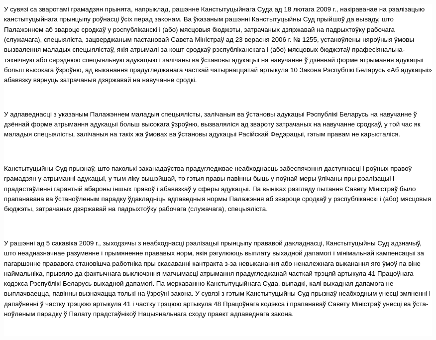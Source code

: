 <p><span style="font-size: 10pt; color: black; font-family: Arial">У сувязі са зваротамі грамадзян прынята, напрыклад, рашэнне Канстытуцыйнага Суда ад 18 лютага 2009 г., накіраванае на рэалізацыю канстытуцыйнага прынцыпу роўнасці ўсіх перад законам. Ва ўказаным рашэнні Канстытуцыйны Суд прыйшоў да вываду, што Палажэннем аб звароце сродкаў у рэспубліканскі і (або) мясцовыя бюджэты, затрачаных дзяржавай на падрыхтоўку рабочага (служачага), спецыяліста, зацверджаным пастановай Савета Міністраў ад 23 верасня 2006 г. № 1255, устаноўлены няроўныя ўмовы вызвалення маладых спецыялістаў, якія атрымалі за кошт сродкаў рэспубліканскага і (або) мясцовых бюджэтаў прафесіянальна-тэхнічную або сярэднюю спецыяльную адукацыю і залічаны ва ўстановы адукацыі на навучанне ў дзённай форме атрымання адукацыі больш высокага ўзроўню, ад выканання прадугледжанага часткай чатырнаццатай артыкула 10 Закона Рэспублікі Беларусь </span><span lang="BE" style="font-size: 10pt; color: black; font-family: Arial; mso-ansi-language: BE">«</span><span style="font-size: 10pt; color: black; font-family: Arial">Аб адукацыі</span><span lang="BE" style="font-size: 10pt; color: black; font-family: Arial; mso-ansi-language: BE">»</span><span style="font-size: 10pt; color: black; font-family: Arial"> абавязку вярнуць затрачаныя дзяржавай на навучанне сродкі.</span></p>
<p><span style="font-size: 10pt; color: black; font-family: Arial"></span></p>
<p> </p>
<p><span style="font-size: 10pt; color: black; font-family: Arial">У адпаведнасці з указаным Палажэннем маладыя спецыялісты, залічаныя ва ўстановы адукацыі Рэспублікі Беларусь на навучанне ў дзённай форме атрымання адукацыі больш высокага ўзроўню, вызваляліся ад звароту затрачаных на навучанне сродкаў, у той час як маладыя спецыялісты, залічаныя на такіх жа ўмовах ва ўстановы адукацыі Расійскай Федэрацыі, гэтым правам не карысталіся.</span></p>
<p><span style="font-size: 10pt; color: black; font-family: Arial"></span></p>
<p> </p>
<p><span style="font-size: 10pt; color: black; font-family: Arial">Канстытуцыйны Суд прызнаў, што паколькі заканадаўства прадугледжвае неабходнасць забеспячэння даступнасці і роўных правоў грамадзян у атрыманні адукацыі, у тым ліку вышэйшай, то гэтыя правы павінны быць у поўнай меры ўлічаны пры рэалізацыі і прадастаўленні гарантый абароны іншых правоў і абавязкаў у сферы адукацыі. Па выніках разгляду пытання Савету Міністраў было прапанавана ва </span><span lang="BE" style="font-size: 10pt; color: black; font-family: Arial; mso-ansi-language: BE">ўстаноўленым</span><span style="font-size: 10pt; color: black; font-family: Arial"> парадку ўдакладніць адпаведныя нормы Палажэння аб звароце сродкаў у рэспубліканскі і (або) мясцовыя бюджэты, затрачаных дзяржавай на падрыхтоўку рабочага (служачага), спецыяліста.</span></p>
<p><span style="font-size: 10pt; color: black; font-family: Arial"></span></p>
<p> </p>
<p><span style="font-size: 10pt; color: black; font-family: Arial">У рашэнні ад 5 сакавіка 2009 г., зыходзячы з неабходнасці рэалізацыі прынцыпу прававой </span><span lang="BE" style="font-size: 10pt; color: black; font-family: Arial; mso-ansi-language: BE">дакладнасці</span><span style="font-size: 10pt; color: black; font-family: Arial">, Канстытуцыйны Суд адзначыў, што неадназначнае разуменне і прымяненне прававых норм, якія рэгулююць выплату выхадной дапамогі і мінімальнай кампенсацы</span><span lang="EN-US" style="font-size: 10pt; color: black; font-family: Arial; mso-ansi-language: EN-US">і</span><span style="font-size: 10pt; color: black; font-family: Arial"> за пагаршэнне прававога становішча работніка пры скасаванні кантракта з-за невыканання або неналежнага выканання яго ўмоў па віне наймальніка, прывяло да фактычнага выключэння магчымасці атрымання прадугледжанай часткай трэцяй артыкула 41 Працоўнага кодэкса </span><span lang="BE" style="font-size: 10pt; color: black; font-family: Arial; mso-ansi-language: BE">Рэспублікі Беларусь </span><span style="font-size: 10pt; color: black; font-family: Arial">выхадной дапамогі. Па меркаванню Канстытуцыйнага Суда, выпадкі, калі выхадная дапамога не выплачваецца, павінны вызначацца толькі на ўзроўні закона. У сувязі з гэтым Канстытуцыйны Суд прызнаў неабходным унесці змяненн</span><span lang="EN-US" style="font-size: 10pt; color: black; font-family: Arial; mso-ansi-language: EN-US">і</span><span style="font-size: 10pt; color: black; font-family: Arial"> і дапаўненн</span><span lang="EN-US" style="font-size: 10pt; color: black; font-family: Arial; mso-ansi-language: EN-US">і</span><span style="font-size: 10pt; color: black; font-family: Arial"> ў частку трэцюю артыкула 41 і частку трэцюю артыкула</span><span style="font-size: 10pt; color: black; font-family: Arial; mso-ansi-language: BE"> </span><span style="font-size: 10pt; color: black; font-family: Arial">48 Працоўнага кодэкса і прапанаваў Савету Міністраў унесці ва </span><span lang="BE" style="font-size: 10pt; color: black; font-family: Arial; mso-ansi-language: BE">ўстаноўленым</span><span style="font-size: 10pt; color: black; font-family: Arial"> парадку ў Палату прадстаўнікоў Нацыянальнага сходу праект адпаведнага закона.</span></p>
<p><span style="font-size: 10pt; color: black; font-family: Arial"></span></p>
<p> </p>